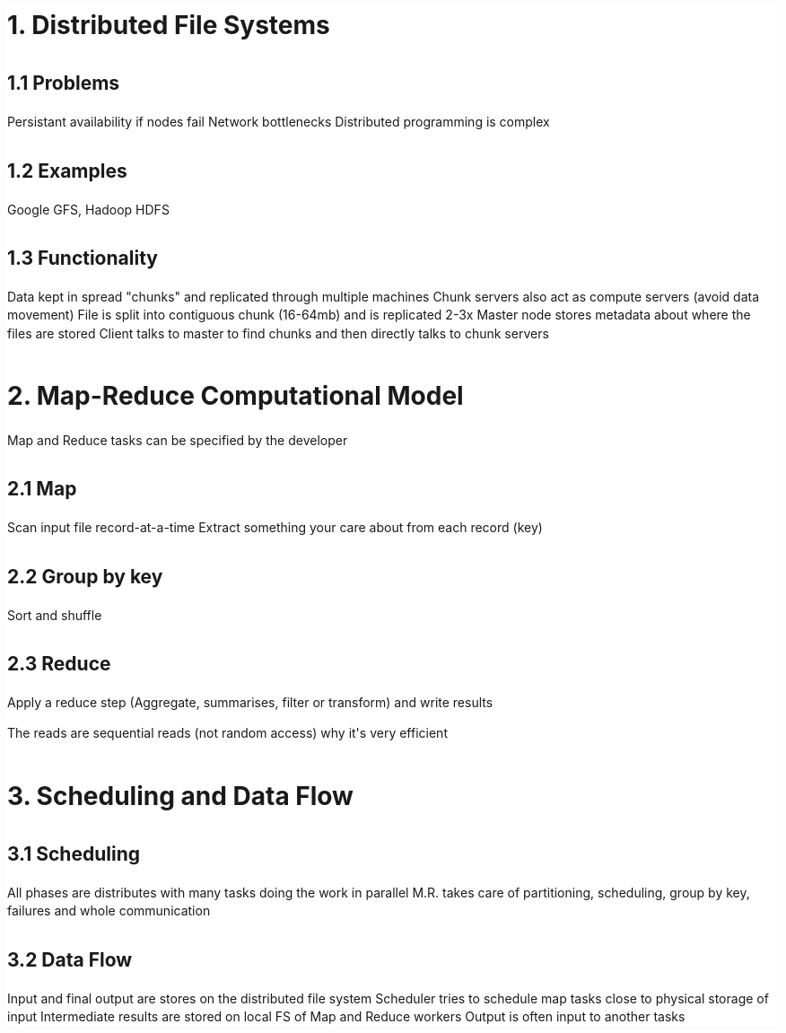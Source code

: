 # 1. Distributed File Systems

## 1.1 Problems
Persistant availability if nodes fail
Network bottlenecks
Distributed programming is complex

## 1.2 Examples
Google GFS, Hadoop HDFS

## 1.3 Functionality
Data kept in spread "chunks" and replicated through multiple machines
Chunk servers also act as compute servers (avoid data movement)
File is split into contiguous chunk (16-64mb) and is replicated 2-3x
Master node stores metadata about where the files are stored
Client talks to master to find chunks and then directly talks to chunk servers

# 2. Map-Reduce Computational Model

Map and Reduce tasks can be specified by the developer

## 2.1 Map
Scan input file record-at-a-time
Extract something your care about from each record (key)

## 2.2 Group by key
Sort and shuffle

## 2.3 Reduce
Apply a reduce step (Aggregate, summarises, filter or transform) and write results

The reads are sequential reads (not random access) why it's very efficient

# 3. Scheduling and Data Flow

## 3.1 Scheduling
All phases are distributes with many tasks doing the work in parallel
M.R. takes care of partitioning, scheduling, group by key, failures and whole communication

## 3.2 Data Flow
Input and final output are stores on the distributed file system
Scheduler tries to schedule map tasks close to physical storage of input
Intermediate results are stored on local FS of Map and Reduce workers
Output is often input to another tasks
